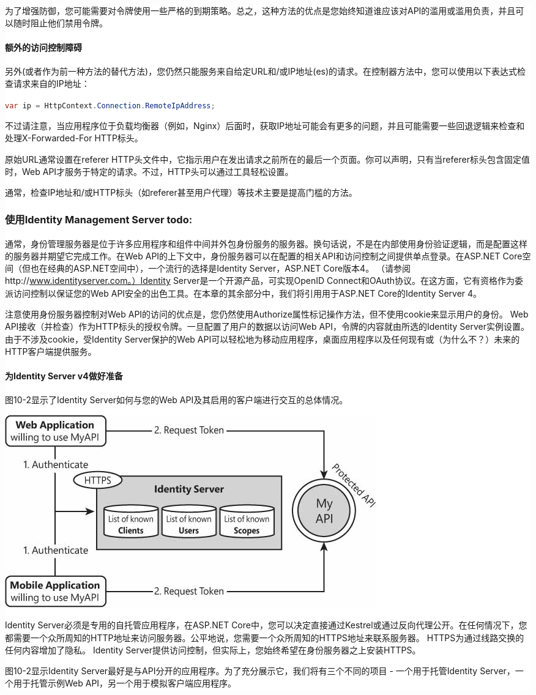 为了增强防御，您可能需要对令牌使用一些严格的到期策略。总之，这种方法的优点是您始终知道谁应该对API的滥用或滥用负责，并且可以随时阻止他们禁用令牌。

#### 额外的访问控制障碍

另外(或者作为前一种方法的替代方法)，您仍然只能服务来自给定URL和/或IP地址(es)的请求。在控制器方法中，您可以使用以下表达式检查请求来自的IP地址：

```C#
var ip = HttpContext.Connection.RemoteIpAddress;
```

不过请注意，当应用程序位于负载均衡器（例如，Nginx）后面时，获取IP地址可能会有更多的问题，并且可能需要一些回退逻辑来检查和处理X-Forwarded-For HTTP标头。

原始URL通常设置在referer HTTP头文件中，它指示用户在发出请求之前所在的最后一个页面。你可以声明，只有当referer标头包含固定值时，Web API才服务于特定的请求。不过，HTTP头可以通过工具轻松设置。

通常，检查IP地址和/或HTTP标头（如referer甚至用户代理）等技术主要是提高门槛的方法。

### 使用Identity Management Server todo:

通常，身份管理服务器是位于许多应用程序和组件中间并外包身份服务的服务器。换句话说，不是在内部使用身份验证逻辑，而是配置这样的服务器并期望它完成工作。在Web API的上下文中，身份服务器可以在配置的相关API和访问控制之间提供单点登录。在ASP.NET Core空间（但也在经典的ASP.NET空间中），一个流行的选择是Identity Server，ASP.NET Core版本4。 （请参阅http://www.identityserver.com。）Identity Server是一个开源产品，可实现OpenID Connect和OAuth协议。在这方面，它有资格作为委派访问控制以保证您的Web API安全的出色工具。在本章的其余部分中，我们将引用用于ASP.NET Core的Identity Server 4。

注意使用身份服务器控制对Web API的访问的优点是，您仍然使用Authorize属性标记操作方法，但不使用cookie来显示用户的身份。 Web API接收（并检查）作为HTTP标头的授权令牌。一旦配置了用户的数据以访问Web API，令牌的内容就由所选的Identity Server实例设置。由于不涉及cookie，受Identity Server保护的Web API可以轻松地为移动应用程序，桌面应用程序以及任何现有或（为什么不？）未来的HTTP客户端提供服务。

#### 为Identity Server v4做好准备

图10-2显示了Identity Server如何与您的Web API及其启用的客户端进行交互的总体情况。

![identityserver](assets/identityserver.jpg)

Identity Server必须是专用的自托管应用程序，在ASP.NET Core中，您可以决定直接通过Kestrel或通过反向代理公开。在任何情况下，您都需要一个众所周知的HTTP地址来访问服务器。公平地说，您需要一个众所周知的HTTPS地址来联系服务器。 HTTPS为通过线路交换的任何内容增加了隐私。 Identity Server提供访问控制，但实际上，您始终希望在身份服务器之上安装HTTPS。

图10-2显示Identity Server最好是与API分开的应用程序。为了充分展示它，我们将有三个不同的项目 - 一个用于托管Identity Server，一个用于托管示例Web API，另一个用于模拟客户端应用程序。
